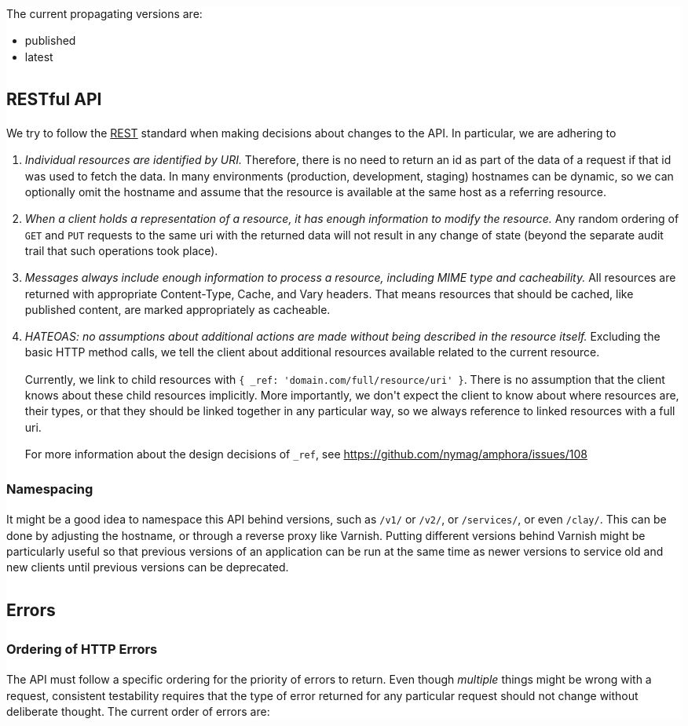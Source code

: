 The current propagating versions are:
* published
* latest

## RESTful API

We try to follow the [REST](https://en.wikipedia.org/wiki/Representational_state_transfer) standard when making decisions about changes to the API.  In particular, we are adhering to

1.  _Individual resources are identified by URI._  Therefore, there is no need to return an id as part of the data of a request if that id was used to fetch the data.  In many environments (production, development, staging) hostnames can be dynamic, so we can optionally omit the hostname and assume that the resource is available at the same host as a referring resource.

2.  _When a client holds a representation of a resource, it has enough information to modify the resource._  Any random ordering of `GET` and `PUT` requests to the same uri with the returned data will not result in any change of state (beyond the separate audit trail that such operations took place).

3.  _Messages always include enough information to process a resource, including MIME type and cacheability._  All resources are returned with appropriate Content-Type, Cache, and Vary headers.  That means resources that should be cached, like published content, are marked appropriately as cacheable.

4.  _HATEOAS: no assumptions about additional actions are made without being described in the resource itself._  Excluding the basic HTTP method calls, we tell the client about additional resources available related to the current resource.  

    Currently, we link to child resources with `{ _ref: 'domain.com/full/resource/uri' }`. There is no assumption that the client knows about these child resources implicitly.  More importantly, we don't expect the client to know about where resources are, their types, or that they should be linked together in any particular way, so we always reference to linked resources with a full uri.

    For more information about the design decisions of `_ref`, see https://github.com/nymag/amphora/issues/108

### Namespacing

It might be a good idea to namespace this API behind versions, such as `/v1/` or `/v2/`, or `/services/`, or even `/clay/`.  This can be done by adjusting the hostname, or through a reverse proxy like Varnish.  Putting different versions behind Varnish might be particularly useful so that previous versions of an application can be run at the same time as newer versions to service old and new clients until previous versions can be deprecated.

## Errors

### Ordering of HTTP Errors

The API must follow a specific ordering for the priority of errors to return.  Even though _multiple_ things might be
wrong with a request, consistent testability requires that the type of error returned for any particular request should
not change without deliberate thought.  The current order of errors are:
